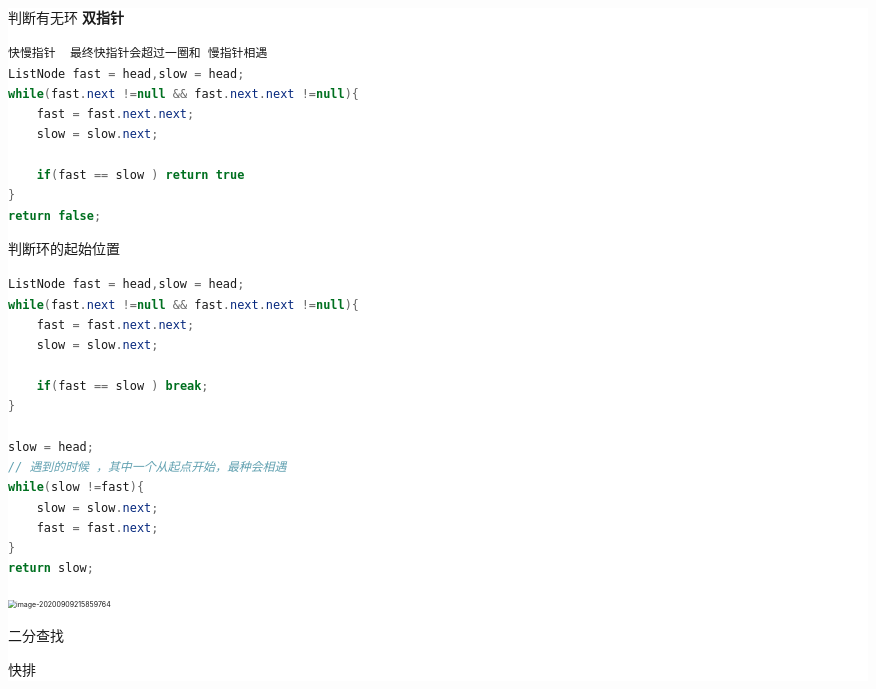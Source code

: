   

判断有无环   **双指针**

```java
快慢指针  最终快指针会超过一圈和 慢指针相遇
ListNode fast = head,slow = head;
while(fast.next !=null && fast.next.next !=null){
    fast = fast.next.next;
    slow = slow.next;
    
    if(fast == slow ) return true
}
return false;
```

判断环的起始位置

```java
ListNode fast = head,slow = head;
while(fast.next !=null && fast.next.next !=null){
    fast = fast.next.next;
    slow = slow.next;
    
    if(fast == slow ) break;
}

slow = head;
// 遇到的时候 ，其中一个从起点开始，最种会相遇
while(slow !=fast){
    slow = slow.next;
    fast = fast.next;
}
return slow;

```

<img src="C:\Users\wangsw\AppData\Roaming\Typora\typora-user-images\image-20200909215859764.png" alt="image-20200909215859764" style="zoom:50%;" />



二分查找



快排







